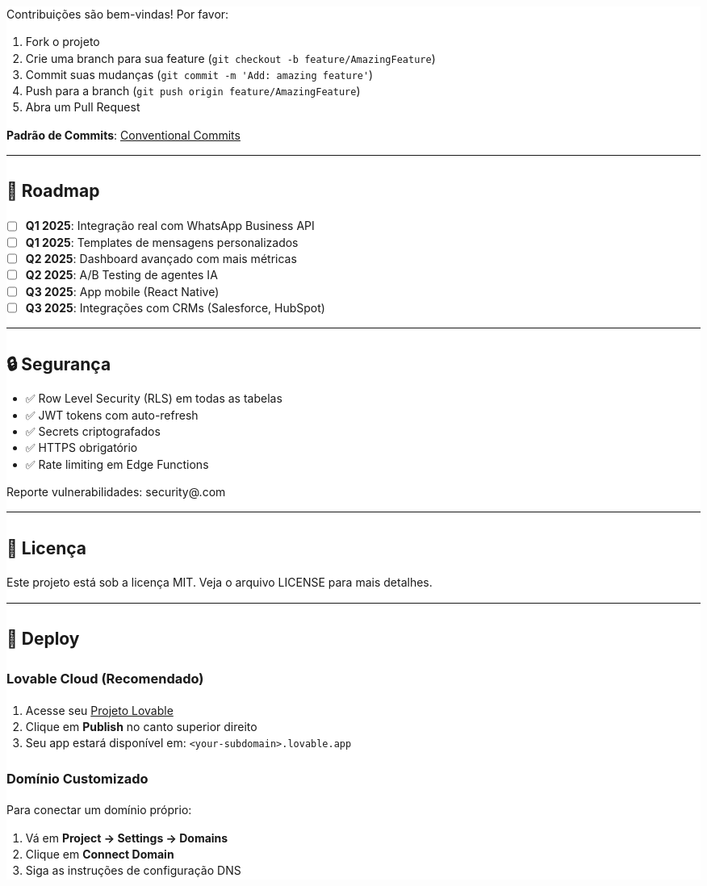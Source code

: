 Contribuições são bem-vindas! Por favor:

1. Fork o projeto
2. Crie uma branch para sua feature (`git checkout -b feature/AmazingFeature`)
3. Commit suas mudanças (`git commit -m 'Add: amazing feature'`)
4. Push para a branch (`git push origin feature/AmazingFeature`)
5. Abra um Pull Request

**Padrão de Commits**: [Conventional Commits](https://www.conventionalcommits.org/)

---

## 📝 Roadmap

- [ ] **Q1 2025**: Integração real com WhatsApp Business API
- [ ] **Q1 2025**: Templates de mensagens personalizados
- [ ] **Q2 2025**: Dashboard avançado com mais métricas
- [ ] **Q2 2025**: A/B Testing de agentes IA
- [ ] **Q3 2025**: App mobile (React Native)
- [ ] **Q3 2025**: Integrações com CRMs (Salesforce, HubSpot)

---

## 🔒 Segurança

- ✅ Row Level Security (RLS) em todas as tabelas
- ✅ JWT tokens com auto-refresh
- ✅ Secrets criptografados
- ✅ HTTPS obrigatório
- ✅ Rate limiting em Edge Functions

Reporte vulnerabilidades: security@<your-domain>.com

---

## 📄 Licença

Este projeto está sob a licença MIT. Veja o arquivo LICENSE para mais detalhes.

---

## 🌟 Deploy

### Lovable Cloud (Recomendado)

1. Acesse seu [Projeto Lovable](https://lovable.dev/projects/9a8660a2-1e0e-486c-9623-1f36c5e8a2e7)
2. Clique em **Publish** no canto superior direito
3. Seu app estará disponível em: `<your-subdomain>.lovable.app`

### Domínio Customizado

Para conectar um domínio próprio:
1. Vá em **Project → Settings → Domains**
2. Clique em **Connect Domain**
3. Siga as instruções de configuração DNS
